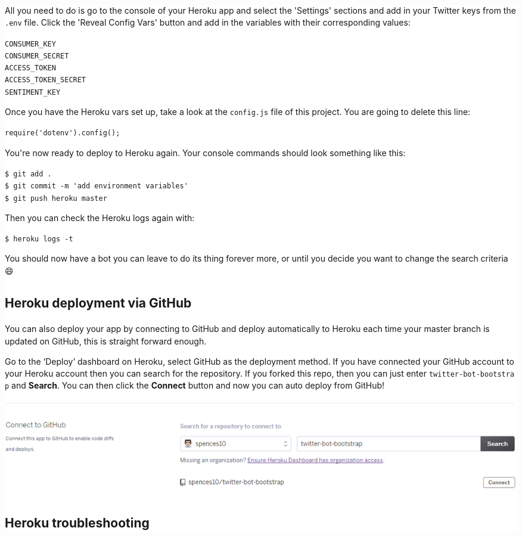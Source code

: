 All you need to do is go to the console of your Heroku app and select the 'Settings' sections and add in your Twitter keys from the `.env` file. Click the 'Reveal Config Vars' button and add in the variables with their corresponding values:

```
CONSUMER_KEY
CONSUMER_SECRET
ACCESS_TOKEN
ACCESS_TOKEN_SECRET
SENTIMENT_KEY
```

Once you have the Heroku vars set up, take a look at the `config.js` file of this project. You are going to delete this line:

```
require('dotenv').config();
```

You're now ready to deploy to Heroku again. Your console commands should look something like this:

```
$ git add .
$ git commit -m 'add environment variables'
$ git push heroku master
```

Then you can check the Heroku logs again with:

```
$ heroku logs -t
```

You should now have a bot you can leave to do its thing forever more, or until you decide you want to change the search criteria :smile:

## Heroku deployment via GitHub

You can also deploy your app by connecting to GitHub and deploy automatically to Heroku each time your master branch is updated on GitHub, this is straight forward enough.

Go to the ‘Deploy’ dashboard on Heroku, select GitHub as the deployment method. If you have connected your GitHub account to your Heroku account then you can search for the repository. If you forked this repo, then you can just enter `twitter-bot-bootstrap` and **Search**. You can then click the **Connect** button and now you can auto deploy from GitHub!

![](/re-tweeter-bot/src/images/heroku-connect-github.png)

## Heroku troubleshooting
